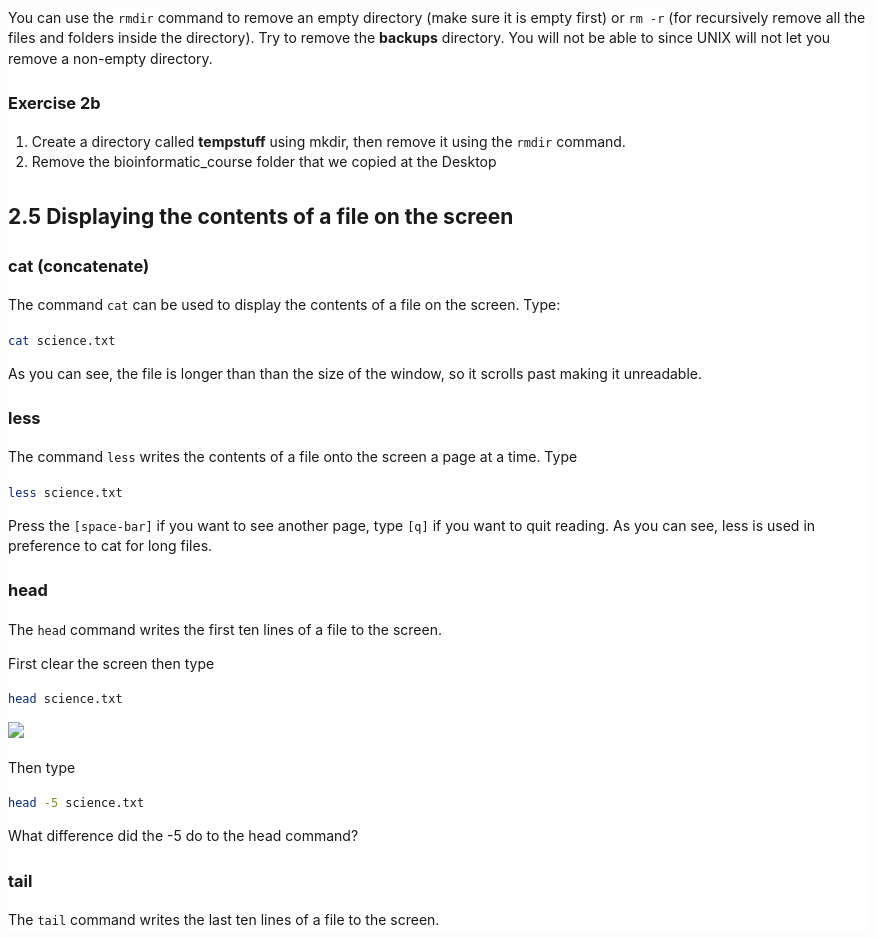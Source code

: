 You can use the `rmdir` command to remove an empty directory (make sure it is empty first) or `rm -r` (for recursively remove all the files and folders inside the directory). Try to remove the **backups** directory. You will not be able to since UNIX will not let you remove a non-empty directory.

### Exercise 2b

1. Create a directory called **tempstuff** using mkdir, then remove it using the `rmdir` command.
2. Remove the bioinformatic_course folder that we copied at the Desktop 

2.5 Displaying the contents of a file on the screen
---------------------------------------------------


### cat (concatenate)

The command `cat` can be used to display the contents of a file on the screen. Type:

```BASH
cat science.txt
```

As you can see, the file is longer than than the size of the window, so it scrolls past making it unreadable.

### less

The command `less` writes the contents of a file onto the screen a page at a time. Type


```BASH
less science.txt
```

Press the `[space-bar]` if you want to see another page, type `[q]` if you want to quit reading. As you can see, less is used in preference to cat for long files.

### head

The `head` command writes the first ten lines of a file to the screen.

First clear the screen then type

```BASH       
head science.txt
```
![](2.5.png)

Then type

```BASH
head -5 science.txt
```


What difference did the -5 do to the head command?

### tail

The `tail` command writes the last ten lines of a file to the screen.
